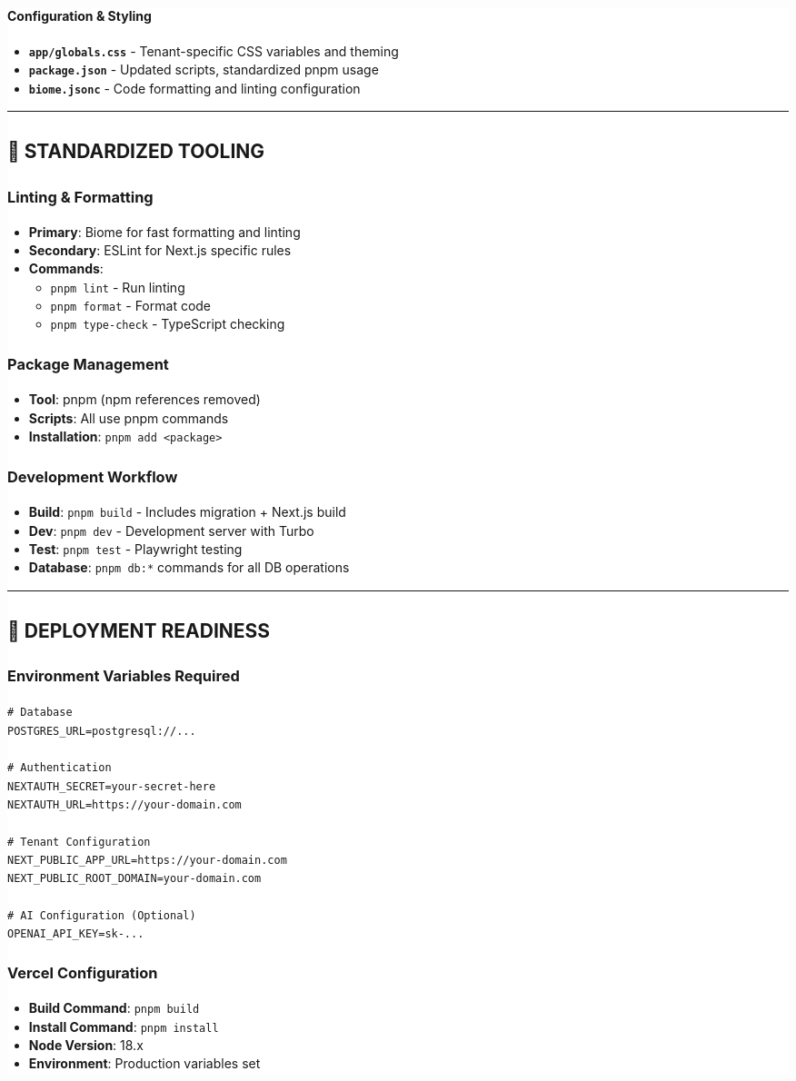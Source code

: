 #### Configuration & Styling
- **`app/globals.css`** - Tenant-specific CSS variables and theming
- **`package.json`** - Updated scripts, standardized pnpm usage
- **`biome.jsonc`** - Code formatting and linting configuration

---

## 🔧 STANDARDIZED TOOLING

### Linting & Formatting
- **Primary**: Biome for fast formatting and linting
- **Secondary**: ESLint for Next.js specific rules
- **Commands**: 
  - `pnpm lint` - Run linting
  - `pnpm format` - Format code
  - `pnpm type-check` - TypeScript checking

### Package Management
- **Tool**: pnpm (npm references removed)
- **Scripts**: All use pnpm commands
- **Installation**: `pnpm add <package>`

### Development Workflow
- **Build**: `pnpm build` - Includes migration + Next.js build
- **Dev**: `pnpm dev` - Development server with Turbo
- **Test**: `pnpm test` - Playwright testing
- **Database**: `pnpm db:*` commands for all DB operations

---

## 🚀 DEPLOYMENT READINESS

### Environment Variables Required
```env
# Database
POSTGRES_URL=postgresql://...

# Authentication  
NEXTAUTH_SECRET=your-secret-here
NEXTAUTH_URL=https://your-domain.com

# Tenant Configuration
NEXT_PUBLIC_APP_URL=https://your-domain.com
NEXT_PUBLIC_ROOT_DOMAIN=your-domain.com

# AI Configuration (Optional)
OPENAI_API_KEY=sk-...
```

### Vercel Configuration
- **Build Command**: `pnpm build`
- **Install Command**: `pnpm install`
- **Node Version**: 18.x
- **Environment**: Production variables set
